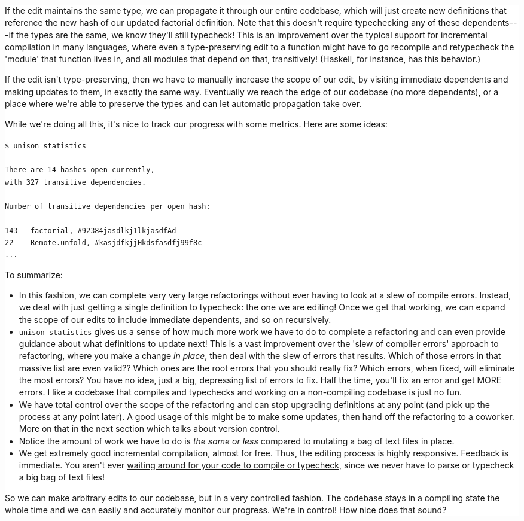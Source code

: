 If the edit maintains the same type, we can propagate it through our entire codebase, which will just create new definitions that reference the new hash of our updated factorial definition. Note that this doesn't require typechecking any of these dependents---if the types are the same, we know they'll still typecheck! This is an improvement over the typical support for incremental compilation in many languages, where even a type-preserving edit to a function might have to go recompile and retypecheck the 'module' that function lives in, and all modules that depend on that, transitively! (Haskell, for instance, has this behavior.)

If the edit isn't type-preserving, then we have to manually increase the scope of our edit, by visiting immediate dependents and making updates to them, in exactly the same way. Eventually we reach the edge of our codebase (no more dependents), or a place where we're able to preserve the types and can let automatic propagation take over.

While we're doing all this, it's nice to track our progress with some metrics. Here are some ideas:

```text
$ unison statistics

There are 14 hashes open currently,
with 327 transitive dependencies.

Number of transitive dependencies per open hash:

143 - factorial, #92384jasdlkj1lkjasdfAd
22  - Remote.unfold, #kasjdfkjjHkdsfasdfj99f8c
...
```

To summarize:

* In this fashion, we can complete very very large refactorings without ever having to look at a slew of compile errors. Instead, we deal with just getting a single definition to typecheck: the one we are editing! Once we get that working, we can expand the scope of our edits to include immediate dependents, and so on recursively.
* `unison statistics` gives us a sense of how much more work we have to do to complete a refactoring and can even provide guidance about what definitions to update next! This is a vast improvement over the 'slew of compiler errors' approach to refactoring, where you make a change _in place_, then deal with the slew of errors that results. Which of those errors in that massive list are even valid?? Which ones are the root errors that you should really fix? Which errors, when fixed, will eliminate the most errors? You have no idea, just a big, depressing list of errors to fix. Half the time, you'll fix an error and get MORE errors. I like a codebase that compiles and typechecks and working on a non-compiling codebase is just no fun.
* We have total control over the scope of the refactoring and can stop upgrading definitions at any point (and pick up the process at any point later). A good usage of this might be to make some updates, then hand off the refactoring to a coworker. More on that in the next section which talks about version control.
* Notice the amount of work we have to do is _the same or less_ compared to mutating a bag of text files in place.
* We get extremely good incremental compilation, almost for free. Thus, the editing process is highly responsive. Feedback is immediate. You aren't ever [waiting around for your code to compile or typecheck](https://xkcd.com/303/), since we never have to parse or typecheck a big bag of text files!

So we can make arbitrary edits to our codebase, but in a very controlled fashion. The codebase stays in a compiling state the whole time and we can easily and accurately monitor our progress. We're in control! How nice does that sound?
